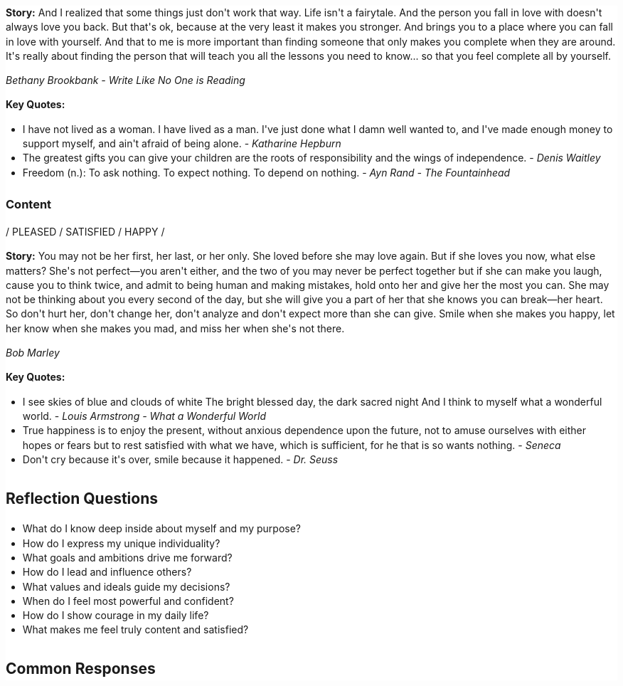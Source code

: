 **Story:**
And I realized that some things just don't work that way. Life isn't a fairytale. And the person you fall in love with doesn't always love you back. But that's ok, because at the very least it makes you stronger. And brings you to a place where you can fall in love with yourself. And that to me is more important than finding someone that only makes you complete when they are around. It's really about finding the person that will teach you all the lessons you need to know... so that you feel complete all by yourself.

*Bethany Brookbank - Write Like No One is Reading*

**Key Quotes:**
- I have not lived as a woman. I have lived as a man. I've just done what I damn well wanted to, and I've made enough money to support myself, and ain't afraid of being alone. - *Katharine Hepburn*
- The greatest gifts you can give your children are the roots of responsibility and the wings of independence. - *Denis Waitley*
- Freedom (n.): To ask nothing. To expect nothing. To depend on nothing. - *Ayn Rand - The Fountainhead*

### Content
/ PLEASED / SATISFIED / HAPPY /

**Story:**
You may not be her first, her last, or her only. She loved before she may love again. But if she loves you now, what else matters? She's not perfect—you aren't either, and the two of you may never be perfect together but if she can make you laugh, cause you to think twice, and admit to being human and making mistakes, hold onto her and give her the most you can. She may not be thinking about you every second of the day, but she will give you a part of her that she knows you can break—her heart. So don't hurt her, don't change her, don't analyze and don't expect more than she can give. Smile when she makes you happy, let her know when she makes you mad, and miss her when she's not there.

*Bob Marley*

**Key Quotes:**
- I see skies of blue and clouds of white The bright blessed day, the dark sacred night And I think to myself what a wonderful world. - *Louis Armstrong - What a Wonderful World*
- True happiness is to enjoy the present, without anxious dependence upon the future, not to amuse ourselves with either hopes or fears but to rest satisfied with what we have, which is sufficient, for he that is so wants nothing. - *Seneca*
- Don't cry because it's over, smile because it happened. - *Dr. Seuss*

## Reflection Questions

- What do I know deep inside about myself and my purpose?
- How do I express my unique individuality?
- What goals and ambitions drive me forward?
- How do I lead and influence others?
- What values and ideals guide my decisions?
- When do I feel most powerful and confident?
- How do I show courage in my daily life?
- What makes me feel truly content and satisfied?

## Common Responses
